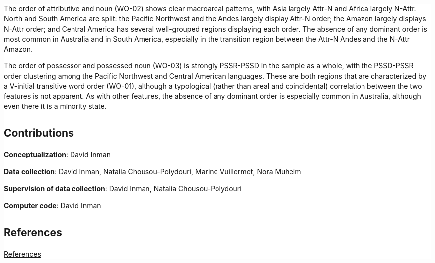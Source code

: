 The order of attributive and noun (WO-02) shows clear macroareal patterns, with Asia largely Attr-N and Africa largely N-Attr. North and South America are split: the Pacific Northwest and the Andes largely display Attr-N order; the Amazon largely displays N-Attr order; and Central America has several well-grouped regions displaying each order. The absence of any dominant order is most common in Australia and in South America, especially in the transition region between the Attr-N Andes and the N-Attr Amazon.

The order of possessor and possessed noun (WO-03) is strongly PSSR-PSSD in the sample as a whole, with the PSSD-PSSR order clustering among the Pacific Northwest and Central American languages. These are both regions that are characterized by a V-initial transitive word order (WO-01), although a typological (rather than areal and coincidental) correlation between the two features is not apparent. As with other features, the absence of any dominant order is especially common in Australia, although even there it is a minority state.

## Contributions
**Conceptualization**: [David Inman](Contributor#cldf:DI)

**Data collection**: [David Inman](Contributor#cldf:DI), [Natalia Chousou-Polydouri](Contributor#cldf:NCP), [Marine Vuillermet](Contributor#cldf:MV), [Nora Muheim](Contributor#cldf:NJM)

**Supervision of data collection**: [David Inman](Contributor#cldf:DI), [Natalia Chousou-Polydouri](Contributor#cldf:NCP)

**Computer code**: [David Inman](Contributor#cldf:DI)

## References
[References](Source?cited_only#cldf:__all__)

[^1]: This excludes existential (“NP is NP”) and attributive (“NP is Adj”) sentences, which often have special syntax or special marking.
[^2]: The order of the intransitive clause was not investigated because of an overarching concern with feature independence. Rather than collecting both and then attempting to disentangle the dependencies between them, we only collected data on the transitive clause, following prior research emphasizing its importance.